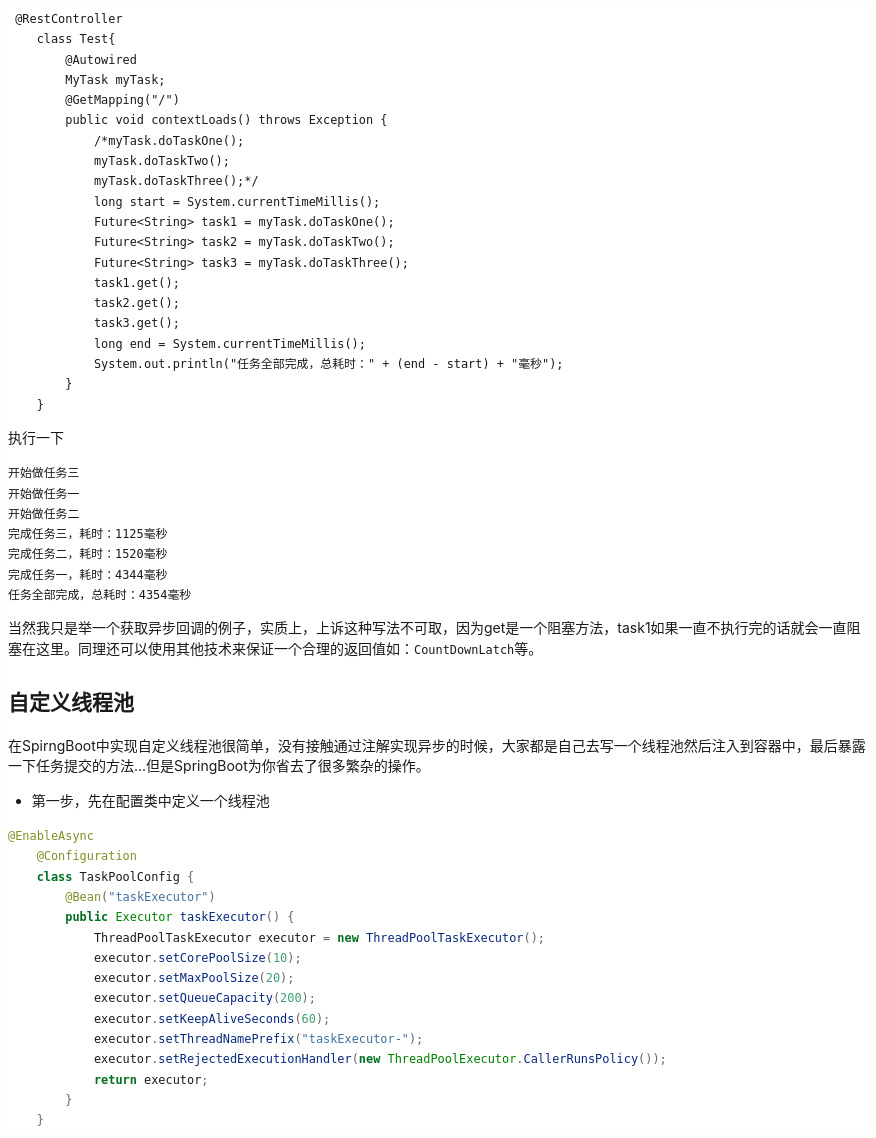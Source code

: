 ```
 @RestController
    class Test{
        @Autowired
        MyTask myTask;
        @GetMapping("/")
        public void contextLoads() throws Exception {
            /*myTask.doTaskOne();
            myTask.doTaskTwo();
            myTask.doTaskThree();*/
            long start = System.currentTimeMillis();
            Future<String> task1 = myTask.doTaskOne();
            Future<String> task2 = myTask.doTaskTwo();
            Future<String> task3 = myTask.doTaskThree();
            task1.get();
            task2.get();
            task3.get();
            long end = System.currentTimeMillis();
            System.out.println("任务全部完成，总耗时：" + (end - start) + "毫秒");
        }
    }
```
执行一下
```
开始做任务三
开始做任务一
开始做任务二
完成任务三，耗时：1125毫秒
完成任务二，耗时：1520毫秒
完成任务一，耗时：4344毫秒
任务全部完成，总耗时：4354毫秒
```
当然我只是举一个获取异步回调的例子，实质上，上诉这种写法不可取，因为get是一个阻塞方法，task1如果一直不执行完的话就会一直阻塞在这里。同理还可以使用其他技术来保证一个合理的返回值如：`CountDownLatch`等。

## 自定义线程池

在SpirngBoot中实现自定义线程池很简单，没有接触通过注解实现异步的时候，大家都是自己去写一个线程池然后注入到容器中，最后暴露一下任务提交的方法...但是SpringBoot为你省去了很多繁杂的操作。

- 第一步，先在配置类中定义一个线程池

```java
@EnableAsync
    @Configuration
    class TaskPoolConfig {
        @Bean("taskExecutor")
        public Executor taskExecutor() {
            ThreadPoolTaskExecutor executor = new ThreadPoolTaskExecutor();
            executor.setCorePoolSize(10);
            executor.setMaxPoolSize(20);
            executor.setQueueCapacity(200);
            executor.setKeepAliveSeconds(60);
            executor.setThreadNamePrefix("taskExecutor-");
            executor.setRejectedExecutionHandler(new ThreadPoolExecutor.CallerRunsPolicy());
            return executor;
        }
    }
```
